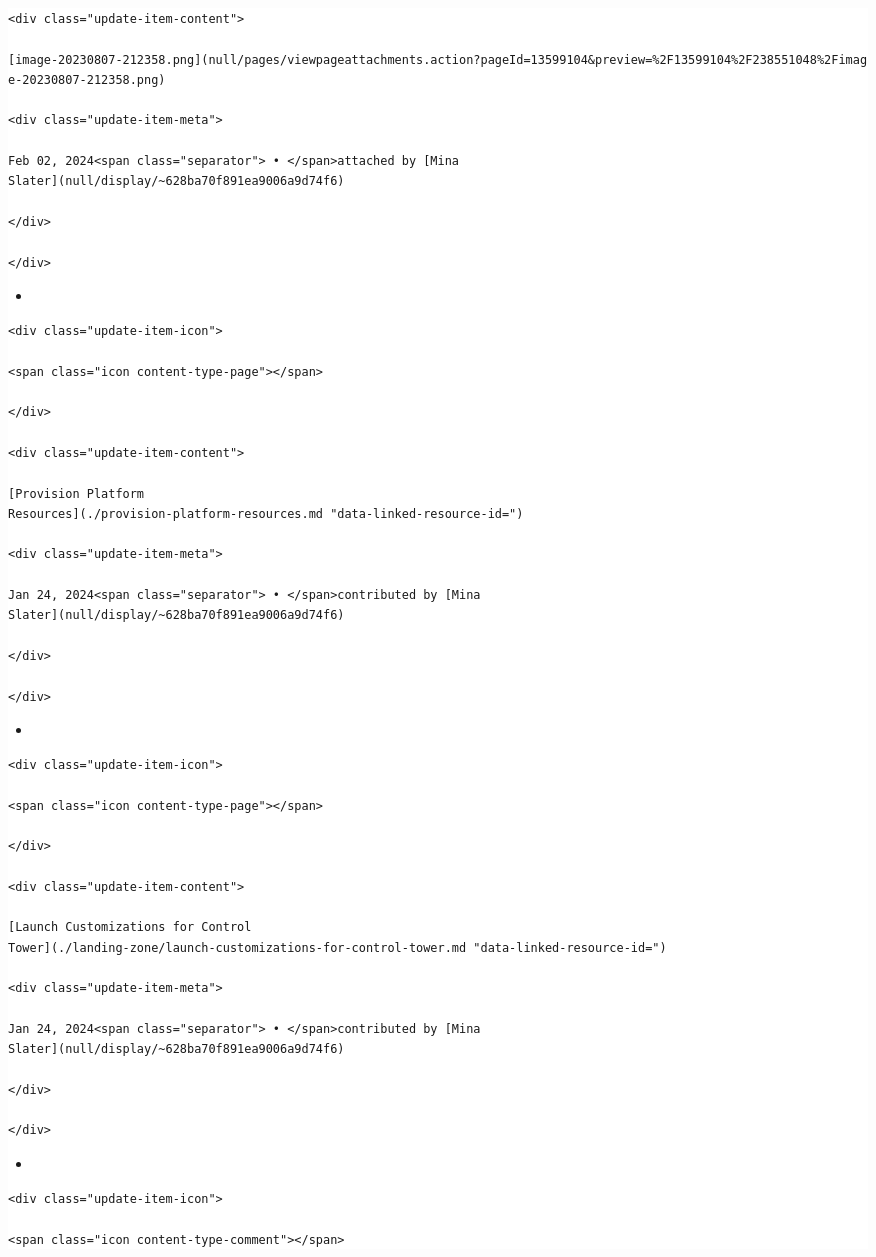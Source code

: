     <div class="update-item-content">
    
    [image-20230807-212358.png](null/pages/viewpageattachments.action?pageId=13599104&preview=%2F13599104%2F238551048%2Fimage-20230807-212358.png)
    
    <div class="update-item-meta">
    
    Feb 02, 2024<span class="separator"> • </span>attached by [Mina
    Slater](null/display/~628ba70f891ea9006a9d74f6)
    
    </div>
    
    </div>

  - 
    
    <div class="update-item-icon">
    
    <span class="icon content-type-page"></span>
    
    </div>
    
    <div class="update-item-content">
    
    [Provision Platform
    Resources](./provision-platform-resources.md "data-linked-resource-id=")
    
    <div class="update-item-meta">
    
    Jan 24, 2024<span class="separator"> • </span>contributed by [Mina
    Slater](null/display/~628ba70f891ea9006a9d74f6)
    
    </div>
    
    </div>

  - 
    
    <div class="update-item-icon">
    
    <span class="icon content-type-page"></span>
    
    </div>
    
    <div class="update-item-content">
    
    [Launch Customizations for Control
    Tower](./landing-zone/launch-customizations-for-control-tower.md "data-linked-resource-id=")
    
    <div class="update-item-meta">
    
    Jan 24, 2024<span class="separator"> • </span>contributed by [Mina
    Slater](null/display/~628ba70f891ea9006a9d74f6)
    
    </div>
    
    </div>

  - 
    
    <div class="update-item-icon">
    
    <span class="icon content-type-comment"></span>
    